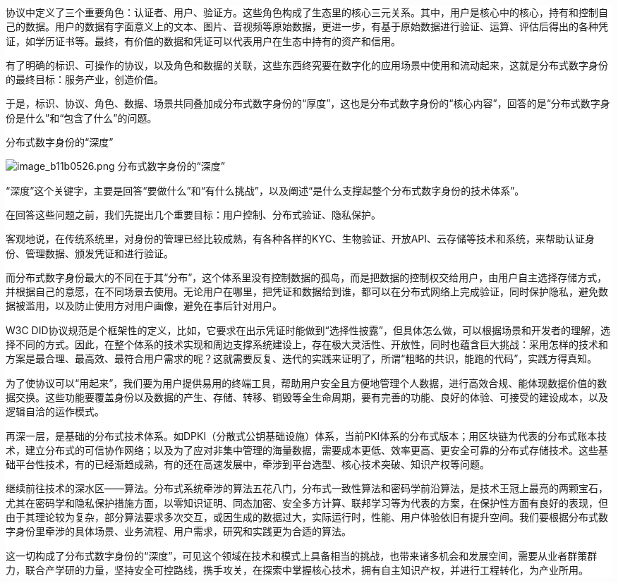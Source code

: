 协议中定义了三个重要角色：认证者、用户、验证方。这些角色构成了生态里的核心三元关系。其中，用户是核心中的核心，持有和控制自己的数据。用户的数据有字面意义上的文本、图片、音视频等原始数据，更进一步，有基于原始数据进行验证、运算、评估后得出的各种凭证，如学历证书等。最终，有价值的数据和凭证可以代表用户在生态中持有的资产和信用。

  


有了明确的标识、可操作的协议，以及角色和数据的关联，这些东西终究要在数字化的应用场景中使用和流动起来，这就是分布式数字身份的最终目标：服务产业，创造价值。

  


于是，标识、协议、角色、数据、场景共同叠加成分布式数字身份的“厚度”，这也是分布式数字身份的“核心内容”，回答的是“分布式数字身份是什么”和“包含了什么”的问题。

分布式数字身份的“深度”

  


![image_b11b0526.png](http://markdown.liangtengyu.com:9999/images//image_b11b0526.png) 分布式数字身份的“深度”

  


 “深度”这个关键字，主要是回答“要做什么”和“有什么挑战”，以及阐述“是什么支撑起整个分布式数字身份的技术体系”。  





在回答这些问题之前，我们先提出几个重要目标：用户控制、分布式验证、隐私保护。

  


客观地说，在传统系统里，对身份的管理已经比较成熟，有各种各样的KYC、生物验证、开放API、云存储等技术和系统，来帮助认证身份、管理数据、颁发凭证和进行验证。

  


而分布式数字身份最大的不同在于其“分布”，这个体系里没有控制数据的孤岛，而是把数据的控制权交给用户，由用户自主选择存储方式，并根据自己的意愿，在不同场景去使用。无论用户在哪里，把凭证和数据给到谁，都可以在分布式网络上完成验证，同时保护隐私，避免数据被滥用，以及防止使用方对用户画像，避免在事后针对用户。

  


W3C DID协议规范是个框架性的定义，比如，它要求在出示凭证时能做到“选择性披露”，但具体怎么做，可以根据场景和开发者的理解，选择不同的方式。因此，在整个体系的技术实现和周边支撑系统建设上，存在极大灵活性、开放性，同时也蕴含巨大挑战：采用怎样的技术和方案是最合理、最高效、最符合用户需求的呢？这就需要反复、迭代的实践来证明了，所谓“粗略的共识，能跑的代码”，实践方得真知。

  


为了使协议可以“用起来”，我们要为用户提供易用的终端工具，帮助用户安全且方便地管理个人数据，进行高效合规、能体现数据价值的数据交换。这些功能要覆盖身份以及数据的产生、存储、转移、销毁等全生命周期，要有完善的功能、良好的体验、可接受的建设成本，以及逻辑自洽的运作模式。

  


再深一层，是基础的分布式技术体系。如DPKI（分散式公钥基础设施）体系，当前PKI体系的分布式版本；用区块链为代表的分布式账本技术，建立分布式的可信协作网络；以及为了应对非集中管理的海量数据，需要成本更低、效率更高、更安全可靠的分布式存储技术。这些基础平台性技术，有的已经渐趋成熟，有的还在高速发展中，牵涉到平台选型、核心技术突破、知识产权等问题。

  


继续前往技术的深水区——算法。分布式系统牵涉的算法五花八门，分布式一致性算法和密码学前沿算法，是技术王冠上最亮的两颗宝石，尤其在密码学和隐私保护措施方面，以零知识证明、同态加密、安全多方计算、联邦学习等为代表的方案，在保护性方面有良好的表现，但由于其理论较为复杂，部分算法要求多次交互，或因生成的数据过大，实际运行时，性能、用户体验依旧有提升空间。我们要根据分布式数字身份里牵涉的具体场景、业务流程、用户需求，研究和实践更为合适的算法。

  


这一切构成了分布式数字身份的“深度”，可见这个领域在技术和模式上具备相当的挑战，也带来诸多机会和发展空间，需要从业者群策群力，联合产学研的力量，坚持安全可控路线，携手攻关，在探索中掌握核心技术，拥有自主知识产权，并进行工程转化，为产业所用。
